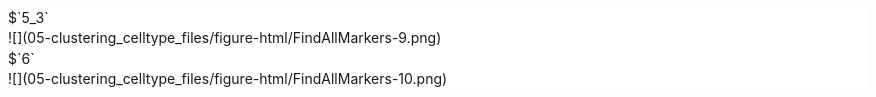 <div class='r_output'> 
 $`5_3`
</div>
![](05-clustering_celltype_files/figure-html/FindAllMarkers-9.png)

<div class='r_output'> 
 $`6`
</div>
![](05-clustering_celltype_files/figure-html/FindAllMarkers-10.png)
